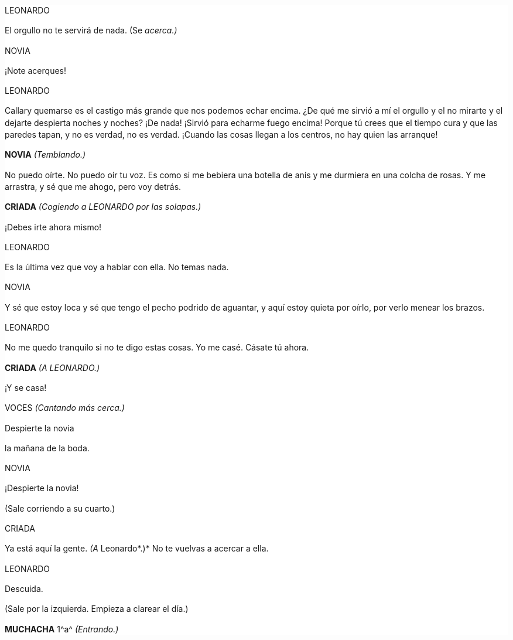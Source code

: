 LEONARDO

El orgullo no te servirá de nada. (Se *acerca.)*

NOVIA

¡Note acerques!

LEONARDO

Callary quemarse es el castigo más grande que nos podemos echar encima. ¿De qué me sirvió a mí el orgullo y el no mirarte y el dejarte despierta noches y noches? ¡De nada! ¡Sirvió para echarme fuego encima! Porque tú crees que el tiempo cura y que las paredes tapan, y no es verdad, no es verdad. ¡Cuando las cosas llegan a los centros, no hay quien las arranque!

**NOVIA** *(Temblando.)*

No puedo oírte. No puedo oír tu voz. Es como si me bebiera una botella de anís y me durmiera en una colcha de rosas. Y me arrastra, y sé que me ahogo, pero voy detrás.

**CRIADA** *(Cogiendo a LEONARDO por las solapas.)*

¡Debes irte ahora mismo!

LEONARDO

Es la última vez que voy a hablar con ella. No temas nada.

NOVIA

Y sé que estoy loca y sé que tengo el pecho podrido de aguantar, y aquí estoy quieta por oírlo, por verlo menear los brazos.

LEONARDO

No me quedo tranquilo si no te digo estas cosas. Yo me casé. Cásate tú ahora.

**CRIADA** *(A LEONARDO.)*

¡Y se casa!

VOCES *(Cantando más cerca.)*

Despierte la novia

la mañana de la boda.

NOVIA

¡Despierte la novia!

(Sale corriendo a su cuarto.)

CRIADA

Ya está aquí la gente. *(A* Leonardo*.)* No te vuelvas a acercar a ella.

LEONARDO

Descuida.

(Sale por la izquierda. Empieza a clarear el día.)

**MUCHACHA** 1^a^ *(Entrando.)*
